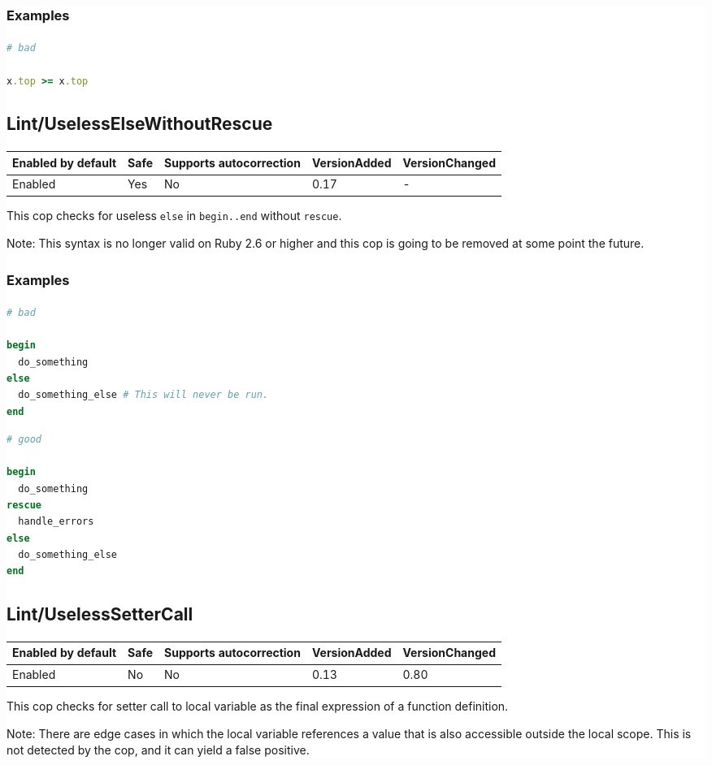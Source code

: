 ### Examples

```ruby
# bad

x.top >= x.top
```

## Lint/UselessElseWithoutRescue

Enabled by default | Safe | Supports autocorrection | VersionAdded | VersionChanged
--- | --- | --- | --- | ---
Enabled | Yes | No | 0.17 | -

This cop checks for useless `else` in `begin..end` without `rescue`.

Note: This syntax is no longer valid on Ruby 2.6 or higher and
this cop is going to be removed at some point the future.

### Examples

```ruby
# bad

begin
  do_something
else
  do_something_else # This will never be run.
end
```
```ruby
# good

begin
  do_something
rescue
  handle_errors
else
  do_something_else
end
```

## Lint/UselessSetterCall

Enabled by default | Safe | Supports autocorrection | VersionAdded | VersionChanged
--- | --- | --- | --- | ---
Enabled | No | No | 0.13 | 0.80

This cop checks for setter call to local variable as the final
expression of a function definition.

Note: There are edge cases in which the local variable references a
value that is also accessible outside the local scope. This is not
detected by the cop, and it can yield a false positive.
